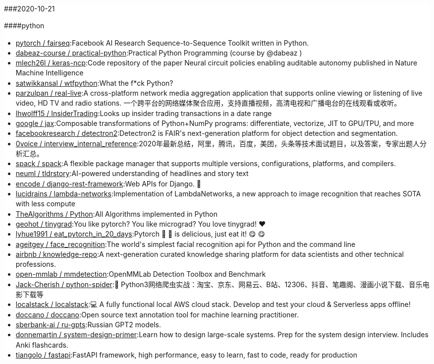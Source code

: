 ###2020-10-21

####python
* [pytorch / fairseq](https://github.com/pytorch/fairseq):Facebook AI Research Sequence-to-Sequence Toolkit written in Python.
* [dabeaz-course / practical-python](https://github.com/dabeaz-course/practical-python):Practical Python Programming (course by @dabeaz )
* [mlech26l / keras-ncp](https://github.com/mlech26l/keras-ncp):Code repository of the paper Neural circuit policies enabling auditable autonomy published in Nature Machine Intelligence
* [satwikkansal / wtfpython](https://github.com/satwikkansal/wtfpython):What the f*ck Python?
* [parzulpan / real-live](https://github.com/parzulpan/real-live):A cross-platform network media aggregation application that supports online viewing or listening of live video, HD TV and radio stations. 一个跨平台的网络媒体聚合应用，支持直播视频，高清电视和广播电台的在线观看或收听。
* [lhwolff15 / InsiderTrading](https://github.com/lhwolff15/InsiderTrading):Looks up insider trading transactions in a date range
* [google / jax](https://github.com/google/jax):Composable transformations of Python+NumPy programs: differentiate, vectorize, JIT to GPU/TPU, and more
* [facebookresearch / detectron2](https://github.com/facebookresearch/detectron2):Detectron2 is FAIR's next-generation platform for object detection and segmentation.
* [0voice / interview_internal_reference](https://github.com/0voice/interview_internal_reference):2020年最新总结，阿里，腾讯，百度，美团，头条等技术面试题目，以及答案，专家出题人分析汇总。
* [spack / spack](https://github.com/spack/spack):A flexible package manager that supports multiple versions, configurations, platforms, and compilers.
* [neuml / tldrstory](https://github.com/neuml/tldrstory):AI-powered understanding of headlines and story text
* [encode / django-rest-framework](https://github.com/encode/django-rest-framework):Web APIs for Django. 🎸
* [lucidrains / lambda-networks](https://github.com/lucidrains/lambda-networks):Implementation of LambdaNetworks, a new approach to image recognition that reaches SOTA with less compute
* [TheAlgorithms / Python](https://github.com/TheAlgorithms/Python):All Algorithms implemented in Python
* [geohot / tinygrad](https://github.com/geohot/tinygrad):You like pytorch? You like micrograd? You love tinygrad! ❤️
* [lyhue1991 / eat_pytorch_in_20_days](https://github.com/lyhue1991/eat_pytorch_in_20_days):Pytorch 🍊 🍉 is delicious, just eat it! 😋 😋
* [ageitgey / face_recognition](https://github.com/ageitgey/face_recognition):The world's simplest facial recognition api for Python and the command line
* [airbnb / knowledge-repo](https://github.com/airbnb/knowledge-repo):A next-generation curated knowledge sharing platform for data scientists and other technical professions.
* [open-mmlab / mmdetection](https://github.com/open-mmlab/mmdetection):OpenMMLab Detection Toolbox and Benchmark
* [Jack-Cherish / python-spider](https://github.com/Jack-Cherish/python-spider):🌈 Python3网络爬虫实战：淘宝、京东、网易云、B站、12306、抖音、笔趣阁、漫画小说下载、音乐电影下载等
* [localstack / localstack](https://github.com/localstack/localstack):💻 A fully functional local AWS cloud stack. Develop and test your cloud & Serverless apps offline!
* [doccano / doccano](https://github.com/doccano/doccano):Open source text annotation tool for machine learning practitioner.
* [sberbank-ai / ru-gpts](https://github.com/sberbank-ai/ru-gpts):Russian GPT2 models.
* [donnemartin / system-design-primer](https://github.com/donnemartin/system-design-primer):Learn how to design large-scale systems. Prep for the system design interview. Includes Anki flashcards.
* [tiangolo / fastapi](https://github.com/tiangolo/fastapi):FastAPI framework, high performance, easy to learn, fast to code, ready for production
